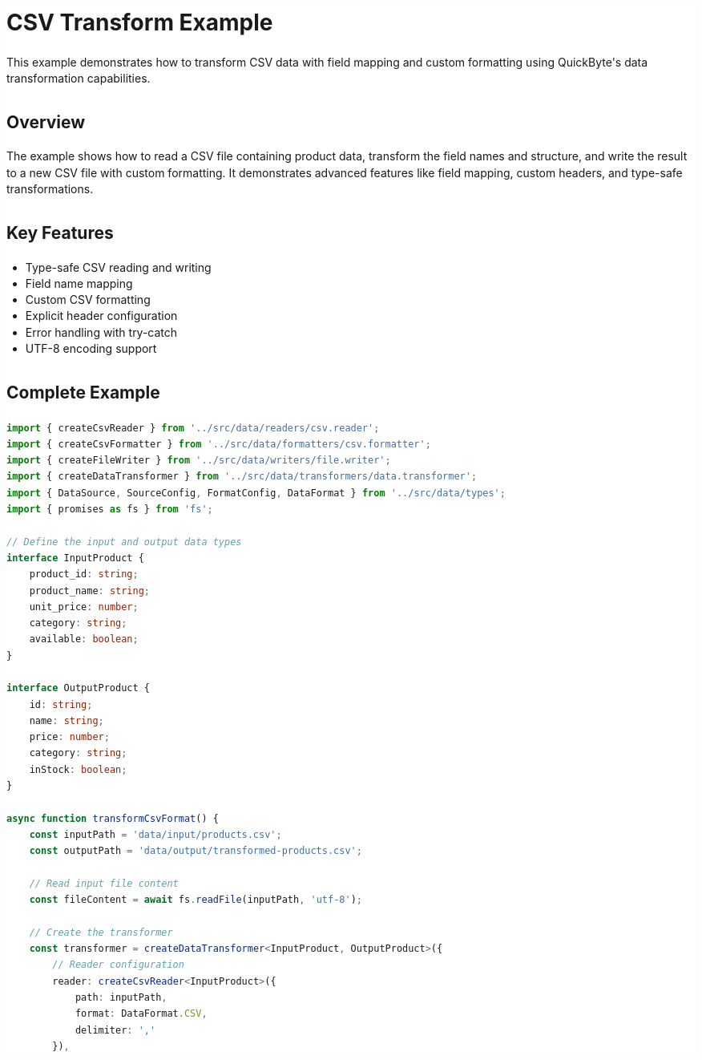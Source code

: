 # CSV Transform Example

This example demonstrates how to transform CSV data with field mapping and custom formatting using QuickByte's data transformation capabilities.

## Overview

The example shows how to read a CSV file containing product data, transform the field names and structure, and write the result to a new CSV file with custom formatting. It demonstrates advanced features like field mapping, custom headers, and type-safe transformations.

## Key Features

- Type-safe CSV reading and writing
- Field name mapping
- Custom CSV formatting
- Explicit header configuration
- Error handling with try-catch
- UTF-8 encoding support

## Complete Example

```typescript
import { createCsvReader } from '../src/data/readers/csv.reader';
import { createCsvFormatter } from '../src/data/formatters/csv.formatter';
import { createFileWriter } from '../src/data/writers/file.writer';
import { createDataTransformer } from '../src/data/transformers/data.transformer';
import { DataSource, SourceConfig, FormatConfig, DataFormat } from '../src/data/types';
import { promises as fs } from 'fs';

// Define the input and output data types
interface InputProduct {
    product_id: string;
    product_name: string;
    unit_price: number;
    category: string;
    available: boolean;
}

interface OutputProduct {
    id: string;
    name: string;
    price: number;
    category: string;
    inStock: boolean;
}

async function transformCsvFormat() {
    const inputPath = 'data/input/products.csv';
    const outputPath = 'data/output/transformed-products.csv';

    // Read input file content
    const fileContent = await fs.readFile(inputPath, 'utf-8');

    // Create the transformer
    const transformer = createDataTransformer<InputProduct, OutputProduct>({
        // Reader configuration
        reader: createCsvReader<InputProduct>({
            path: inputPath,
            format: DataFormat.CSV,
            delimiter: ','
        }),
```
